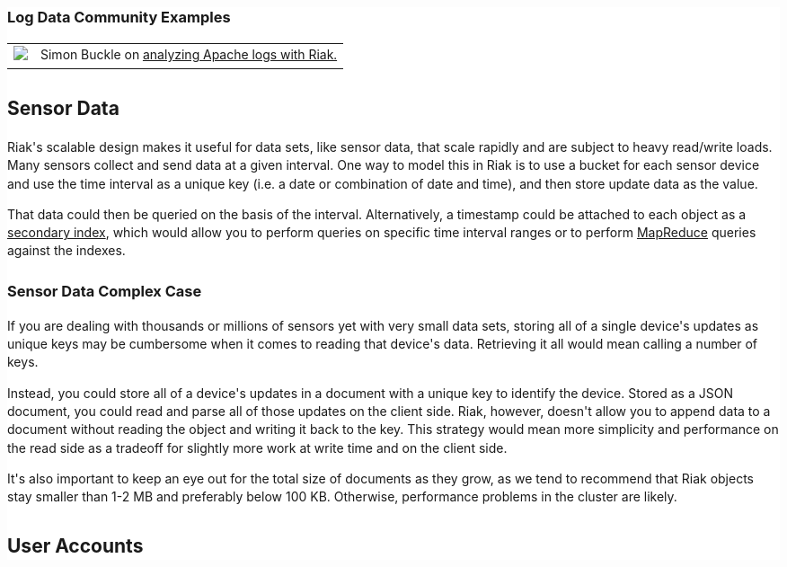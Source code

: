 ### Log Data Community Examples

<table class="use-cases__image-links">
  <tr>
    <td>
      <a href="http://www.simonbuckle.com/2011/08/27/analyzing-apache-logs-with-riak/" target="_blank" title="Riak at OpenX">
        <img src="{{<baseurl>}}images/simon-analyzing-logs.png"/>
      </a>
    </td>
    <td>
      Simon Buckle on <a href="http://www.simonbuckle.com/2011/08/27/analyzing-apache-logs-with-riak/" target="_blank">analyzing Apache logs with Riak.</a>
    </td>
  </tr>
</table>

## Sensor Data

Riak's scalable design makes it useful for data sets, like sensor data, that
scale rapidly and are subject to heavy read/write loads. Many sensors collect
and send data at a given interval. One way to model this in Riak is to use a
bucket for each sensor device and use the time interval as a unique key (i.e. a
date or combination of date and time), and then store update data as the value.

That data could then be queried on the basis of the interval. Alternatively, a
timestamp could be attached to each object as a
[secondary index][usage secondary-indexes], which would allow you to perform
queries on specific time interval ranges or to perform
[MapReduce][usage mapreduce] queries against the indexes.

### Sensor Data Complex Case

If you are dealing with thousands or millions of sensors yet with very small
data sets, storing all of a single device's updates as unique keys may be
cumbersome when it comes to reading that device's data. Retrieving it all would
mean calling a number of keys.

Instead, you could store all of a device's updates in a document with a unique
key to identify the device. Stored as a JSON document, you could read and parse
all of those updates on the client side. Riak, however, doesn't allow you to
append data to a document without reading the object and writing it back to the
key. This strategy would mean more simplicity and performance on the read side
as a tradeoff for slightly more work at write time and on the client side.

It's also important to keep an eye out for the total size of documents as they
grow, as we tend to recommend that Riak objects stay smaller than 1-2 MB and
preferably below 100 KB. Otherwise, performance problems in the cluster are
likely.

## User Accounts


[dev data model articles etc]: {{<baseurl>}}riak/kv/2.9.4/developing/data-modeling/#articles-blog-posts-and-other-content
[dev data model log data]: {{<baseurl>}}riak/kv/2.9.4/developing/data-modeling/#log-data
[dev data model sensor data]: {{<baseurl>}}riak/kv/2.9.4/developing/data-modeling/#sensor-data
[dev data model serve advertisements]: {{<baseurl>}}riak/kv/2.9.4/developing/data-modeling/#serving-advertisements
[dev data model sess storage]: {{<baseurl>}}riak/kv/2.9.4/developing/data-modeling/#session-storage
[dev data model user acct]: {{<baseurl>}}riak/kv/2.9.4/developing/data-modeling/#user-accounts
[dev data model user events]: {{<baseurl>}}riak/kv/2.9.4/developing/data-modeling/#user-events-and-timelines
[dev data model user settings]: {{<baseurl>}}riak/kv/2.9.4/developing/data-modeling/#user-settings-and-preferences
[dev data types]: {{<baseurl>}}riak/kv/2.9.4/developing/data-types
[plan backend bitcask]: {{<baseurl>}}riak/kv/2.9.4/setup/planning/backend/bitcask
[replication properties]: {{<baseurl>}}riak/kv/2.9.4/developing/app-guide/replication-properties
[usage mapreduce]: {{<baseurl>}}riak/kv/2.9.4/developing/usage/mapreduce
[usage search]: {{<baseurl>}}riak/kv/2.9.4/developing/usage/search
[usage secondary-indexes]: {{<baseurl>}}riak/kv/2.9.4/developing/usage/secondary-indexes